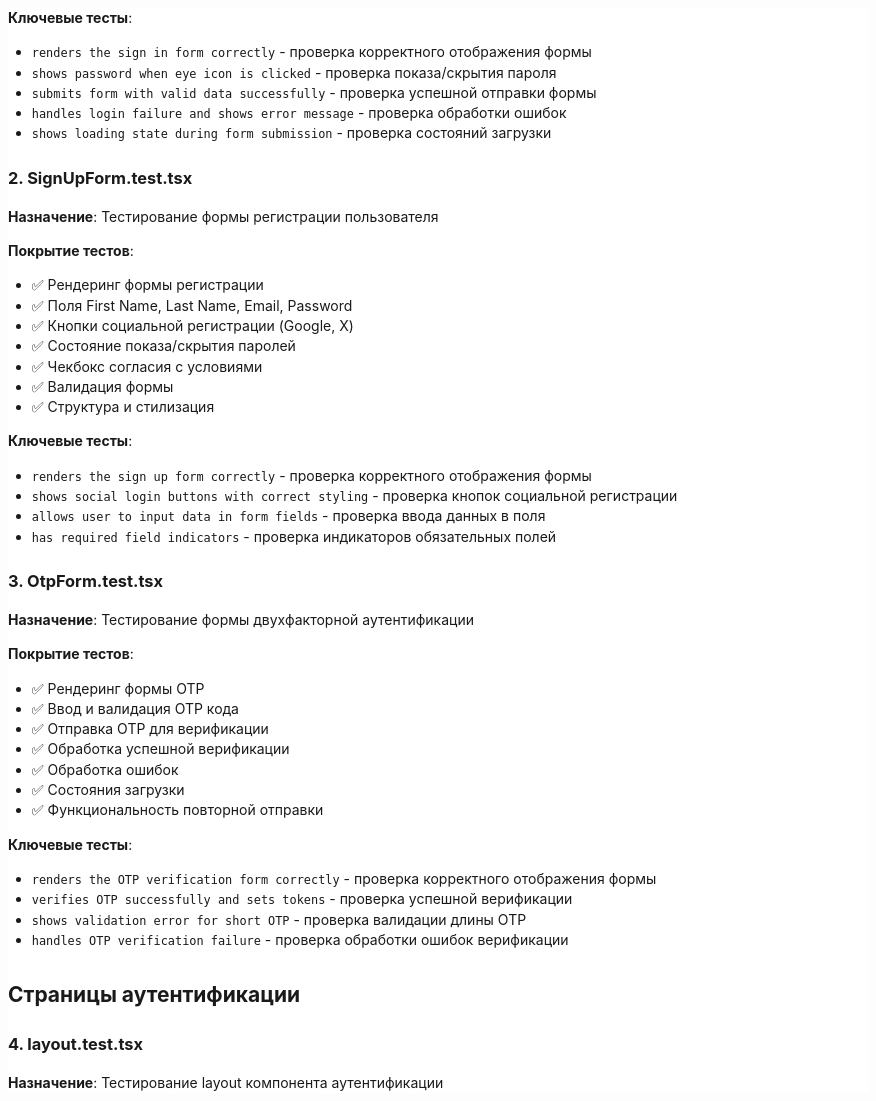 **Ключевые тесты**:

- `renders the sign in form correctly` - проверка корректного отображения формы
- `shows password when eye icon is clicked` - проверка показа/скрытия пароля
- `submits form with valid data successfully` - проверка успешной отправки формы
- `handles login failure and shows error message` - проверка обработки ошибок
- `shows loading state during form submission` - проверка состояний загрузки

### 2. SignUpForm.test.tsx

**Назначение**: Тестирование формы регистрации пользователя

**Покрытие тестов**:

- ✅ Рендеринг формы регистрации
- ✅ Поля First Name, Last Name, Email, Password
- ✅ Кнопки социальной регистрации (Google, X)
- ✅ Состояние показа/скрытия паролей
- ✅ Чекбокс согласия с условиями
- ✅ Валидация формы
- ✅ Структура и стилизация

**Ключевые тесты**:

- `renders the sign up form correctly` - проверка корректного отображения формы
- `shows social login buttons with correct styling` - проверка кнопок социальной регистрации
- `allows user to input data in form fields` - проверка ввода данных в поля
- `has required field indicators` - проверка индикаторов обязательных полей

### 3. OtpForm.test.tsx

**Назначение**: Тестирование формы двухфакторной аутентификации

**Покрытие тестов**:

- ✅ Рендеринг формы OTP
- ✅ Ввод и валидация OTP кода
- ✅ Отправка OTP для верификации
- ✅ Обработка успешной верификации
- ✅ Обработка ошибок
- ✅ Состояния загрузки
- ✅ Функциональность повторной отправки

**Ключевые тесты**:

- `renders the OTP verification form correctly` - проверка корректного отображения формы
- `verifies OTP successfully and sets tokens` - проверка успешной верификации
- `shows validation error for short OTP` - проверка валидации длины OTP
- `handles OTP verification failure` - проверка обработки ошибок верификации

## Страницы аутентификации

### 4. layout.test.tsx

**Назначение**: Тестирование layout компонента аутентификации

